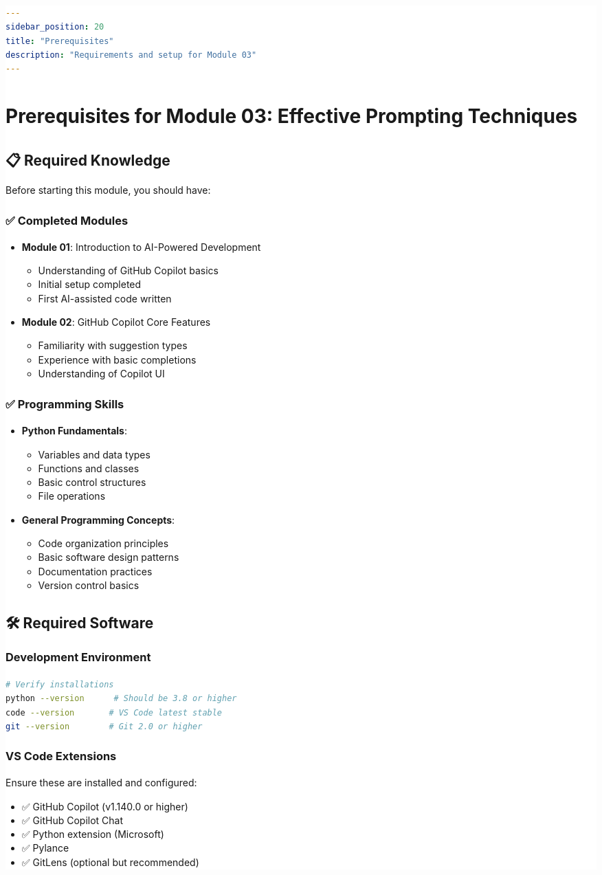 ```yaml
---
sidebar_position: 20
title: "Prerequisites"
description: "Requirements and setup for Module 03"
---
```


# Prerequisites for Module 03: Effective Prompting Techniques

## 📋 Required Knowledge

Before starting this module, you should have:

### ✅ Completed Modules
- **Module 01**: Introduction to AI-Powered Development
  - Understanding of GitHub Copilot basics
  - Initial setup completed
  - First AI-assisted code written

- **Module 02**: GitHub Copilot Core Features
  - Familiarity with suggestion types
  - Experience with basic completions
  - Understanding of Copilot UI

### ✅ Programming Skills
- **Python Fundamentals**:
  - Variables and data types
  - Functions and classes
  - Basic control structures
  - File operations

- **General Programming Concepts**:
  - Code organization principles
  - Basic software design patterns
  - Documentation practices
  - Version control basics

## 🛠️ Required Software

### Development Environment
```bash
# Verify installations
python --version      # Should be 3.8 or higher
code --version       # VS Code latest stable
git --version        # Git 2.0 or higher
```

### VS Code Extensions
Ensure these are installed and configured:
- ✅ GitHub Copilot (v1.140.0 or higher)
- ✅ GitHub Copilot Chat
- ✅ Python extension (Microsoft)
- ✅ Pylance
- ✅ GitLens (optional but recommended)
